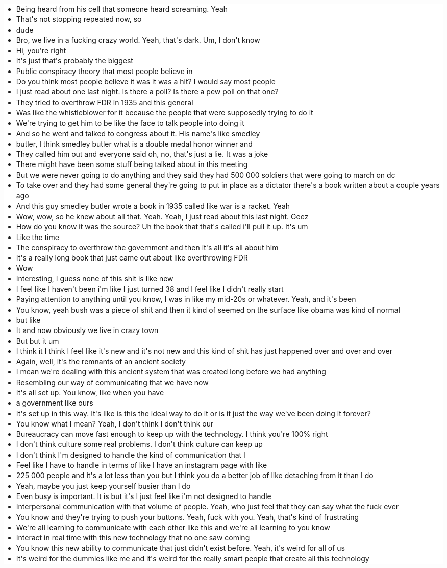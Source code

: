 *  Being heard from his cell that someone heard screaming. Yeah
*  That's not stopping repeated now, so
*  dude
*  Bro, we live in a fucking crazy world. Yeah, that's dark. Um, I don't know
*  Hi, you're right
*  It's just that's probably the biggest
*  Public conspiracy theory that most people believe in
*  Do you think most people believe it was it was a hit? I would say most people
*  I just read about one last night. Is there a poll? Is there a pew poll on that one?
*  They tried to overthrow FDR in 1935 and this general
*  Was like the whistleblower for it because the people that were supposedly trying to do it
*  We're trying to get him to be like the face to talk people into doing it
*  And so he went and talked to congress about it. His name's like smedley
*  butler, I think smedley butler what is a double medal honor winner and
*  They called him out and everyone said oh, no, that's just a lie. It was a joke
*  There might have been some stuff being talked about in this meeting
*  But we were never going to do anything and they said they had 500 000 soldiers that were going to march on dc
*  To take over and they had some general they're going to put in place as a dictator there's a book written about a couple years ago
*  And this guy smedley butler wrote a book in 1935 called like war is a racket. Yeah
*  Wow, wow, so he knew about all that. Yeah. Yeah, I just read about this last night. Geez
*  How do you know it was the source? Uh the book that that's called i'll pull it up. It's um
*  Like the time
*  The conspiracy to overthrow the government and then it's all it's all about him
*  It's a really long book that just came out about like overthrowing FDR
*  Wow
*  Interesting, I guess none of this shit is like new
*  I feel like I haven't been i'm like I just turned 38 and I feel like I didn't really start
*  Paying attention to anything until you know, I was in like my mid-20s or whatever. Yeah, and it's been
*  You know, yeah bush was a piece of shit and then it kind of seemed on the surface like obama was kind of normal
*  but like
*  It and now obviously we live in crazy town
*  But but it um
*  I think it I think I feel like it's new and it's not new and this kind of shit has just happened over and over and over
*  Again, well, it's the remnants of an ancient society
*  I mean we're dealing with this ancient system that was created long before we had anything
*  Resembling our way of communicating that we have now
*  It's all set up. You know, like when you have
*  a government like ours
*  It's set up in this way. It's like is this the ideal way to do it or is it just the way we've been doing it forever?
*  You know what I mean? Yeah, I don't think I don't think our
*  Bureaucracy can move fast enough to keep up with the technology. I think you're 100% right
*  I don't think culture some real problems. I don't think culture can keep up
*  I don't think I'm designed to handle the kind of communication that I
*  Feel like I have to handle in terms of like I have an instagram page with like
*  225 000 people and it's a lot less than you but I think you do a better job of like detaching from it than I do
*  Yeah, maybe you just keep yourself busier than I do
*  Even busy is important. It is but it's I just feel like i'm not designed to handle
*  Interpersonal communication with that volume of people. Yeah, who just feel that they can say what the fuck ever
*  You know and they're trying to push your buttons. Yeah, fuck with you. Yeah, that's kind of frustrating
*  We're all learning to communicate with each other like this and we're all learning to you know
*  Interact in real time with this new technology that no one saw coming
*  You know this new ability to communicate that just didn't exist before. Yeah, it's weird for all of us
*  It's weird for the dummies like me and it's weird for the really smart people that create all this technology